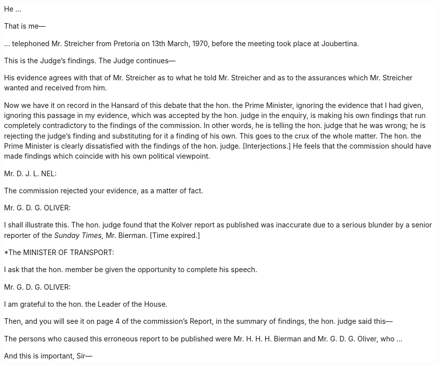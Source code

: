 <block name="quote">He &#x2026;</block>

<p>That is me&#x2014;</p>

<block name="quote">&#x2026; telephoned Mr. Streicher from Pretoria on 13th March, 1970, before the meeting took place at Joubertina.</block>

<p>This is the Judge&#x2019;s findings. The Judge continues&#x2014;</p>

<block name="quote">His evidence agrees with that of Mr. Streicher as to what he told Mr. Streicher and as to the assurances which Mr. Streicher wanted and received from him.</block>

<p>Now we have it on record in the Hansard of this debate that the hon. the Prime Minister, ignoring the evidence that I had given, ignoring this passage in my evidence, which was accepted by the hon. judge in the enquiry, is making his own findings that run completely contradictory to the findings of the commission. In other words, he is telling the hon. judge that he was wrong; he is rejecting the judge&#x2019;s finding and substituting for it a finding of his own. This goes to the crux of the whole matter. The hon. the Prime Minister is clearly dissatisfied with the findings of the hon. judge. [Interjections.] He feels that the commission should have made findings which coincide with his own political viewpoint.</p>

</speech>

<speech by="#nel">

<from>Mr. <person refersTo="hansard_za">D. J. L. NEL</person>:</from>

<p>The commission rejected your evidence, as a matter of fact.</p>

</speech>

<speech by="#oliver">

<from>Mr. <person refersTo="hansard_za">G. D. G. OLIVER</person>:</from>

<p>I shall illustrate this. The hon. judge found that the Kolver report as published was inaccurate due to a serious blunder by a senior reporter of the <i>Sunday Times,</i> Mr. Bierman. [Time expired.]</p>

</speech>

<speech by="#minister_of_transport">

<from>*The <person refersTo="hansard_za">MINISTER OF TRANSPORT</person>:</from>

<p>I ask that the hon. member be given the opportunity to complete his speech.</p>

</speech>

<speech by="#oliver">

<from>Mr. <person refersTo="hansard_za">G. D. G. OLIVER</person>:</from>

<p>I am grateful to the hon. the Leader of the House.</p>

<p>Then, and you will see it on page 4 of the commission&#x2019;s Report, in the summary of findings, the hon. judge said this&#x2014;</p>

<block name="quote">The persons who caused this erroneous report to be published were Mr. H. H. H. Bierman and Mr. G. D. G. Oliver, who &#x2026;</block>

<p>And this is important, Sir&#x2014;</p>
